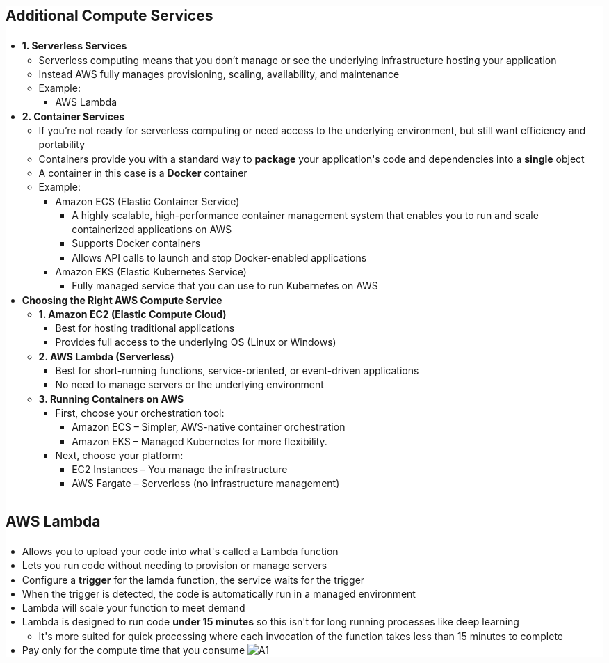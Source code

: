 



## Additional Compute Services
- **1. Serverless Services**
    - Serverless computing means that you don’t manage or see the underlying infrastructure hosting your application
    - Instead AWS fully manages provisioning, scaling, availability, and maintenance
    - Example:
        - AWS Lambda
- **2. Container Services**
    - If you’re not ready for serverless computing or need access to the underlying environment, but still want efficiency and portability
    - Containers provide you with a standard way to **package** your application's code and dependencies into a **single** object
    - A container in this case is a **Docker** container
    - Example:
        - Amazon ECS (Elastic Container Service)
            - A highly scalable, high-performance container management system that enables you to run and scale containerized applications on AWS
            - Supports Docker containers
            - Allows API calls to launch and stop Docker-enabled applications 
        - Amazon EKS (Elastic Kubernetes Service)
            - Fully managed service that you can use to run Kubernetes on AWS  
- **Choosing the Right AWS Compute Service**
    - **1. Amazon EC2 (Elastic Compute Cloud)**
        - Best for hosting traditional applications
        - Provides full access to the underlying OS (Linux or Windows)
    - **2. AWS Lambda (Serverless)**
        - Best for short-running functions, service-oriented, or event-driven applications
        - No need to manage servers or the underlying environment
    - **3. Running Containers on AWS**
      - First, choose your orchestration tool:
          - Amazon ECS – Simpler, AWS-native container orchestration
          - Amazon EKS – Managed Kubernetes for more flexibility.
      - Next, choose your platform:
          - EC2 Instances – You manage the infrastructure
          - AWS Fargate – Serverless (no infrastructure management)





## AWS Lambda
- Allows you to upload your code into what's called a Lambda function
- Lets you run code without needing to provision or manage servers
- Configure a **trigger** for the lamda function, the service waits for the trigger
- When the trigger is detected, the code is automatically run in a managed environment
- Lambda will scale your function to meet demand
- Lambda is designed to run code **under 15 minutes** so this isn't for long running processes like deep learning
    - It's more suited for quick processing where each invocation of the function takes less than 15 minutes to complete
- Pay only for the compute time that you consume
![A1](./images/a1.png)
